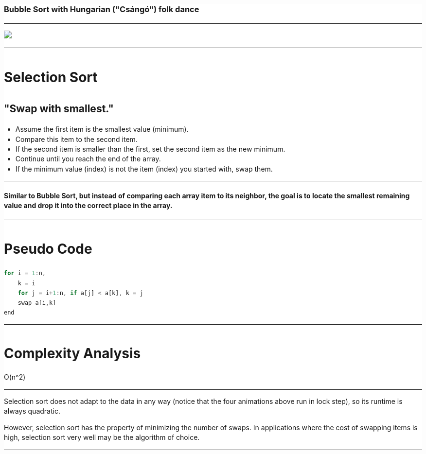 ### Bubble Sort with Hungarian ("Csángó") folk dance

---

![](https://www.youtube.com/watch?v=lyZQPjUT5B4)

---

# Selection Sort
"Swap with smallest."
---

* Assume the first item is the smallest value (minimum).
* Compare this item to the second item.
* If the second item is smaller than the first, set the second item as the new minimum.
* Continue until you reach the end of the array.
* If the minimum value (index) is not the item (index) you started with, swap them.

---

#### Similar to Bubble Sort, but instead of comparing each array item to its neighbor, the goal is to locate the smallest remaining value and drop it into the correct place in the array.

---

# Pseudo Code

```js
for i = 1:n,
    k = i
    for j = i+1:n, if a[j] < a[k], k = j
    swap a[i,k]
end
```

---

# Complexity Analysis

O(n^2)

---

Selection sort does not adapt to the data in any way (notice that the four animations above run in lock step), so its runtime is always quadratic.

However, selection sort has the property of minimizing the number of swaps. In applications where the cost of swapping items is high, selection sort very well may be the algorithm of choice.

---